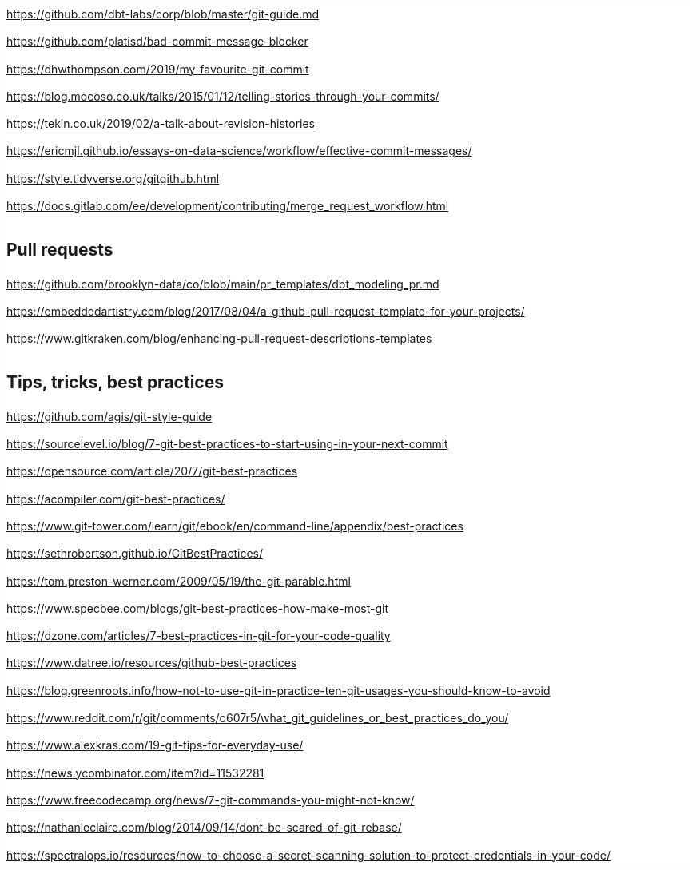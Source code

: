 <https://github.com/dbt-labs/corp/blob/master/git-guide.md>

<https://github.com/platisd/bad-commit-message-blocker>

<https://dhwthompson.com/2019/my-favourite-git-commit>

<https://blog.mocoso.co.uk/talks/2015/01/12/telling-stories-through-your-commits/>

<https://tekin.co.uk/2019/02/a-talk-about-revision-histories>

<https://ericmjl.github.io/essays-on-data-science/workflow/effective-commit-messages/>

<https://style.tidyverse.org/gitgithub.html>

<https://docs.gitlab.com/ee/development/contributing/merge_request_workflow.html>

## Pull requests

<https://github.com/brooklyn-data/co/blob/main/pr_templates/dbt_modeling_pr.md>

<https://embeddedartistry.com/blog/2017/08/04/a-github-pull-request-template-for-your-projects/>

<https://www.gitkraken.com/blog/enhancing-pull-request-descriptions-templates>

## Tips, tricks, best practices

<https://github.com/agis/git-style-guide>

<https://sourcelevel.io/blog/7-git-best-practices-to-start-using-in-your-next-commit>

<https://opensource.com/article/20/7/git-best-practices>

<https://acompiler.com/git-best-practices/>

<https://www.git-tower.com/learn/git/ebook/en/command-line/appendix/best-practices>

<https://sethrobertson.github.io/GitBestPractices/>

<https://tom.preston-werner.com/2009/05/19/the-git-parable.html>

<https://www.specbee.com/blogs/git-best-practices-how-make-most-git>

<https://dzone.com/articles/7-best-practices-in-git-for-your-code-quality>

<https://www.datree.io/resources/github-best-practices>

<https://blog.greenroots.info/how-not-to-use-git-in-practice-ten-git-usages-you-should-know-to-avoid>

<https://www.reddit.com/r/git/comments/o607r5/what_git_guidelines_or_best_practices_do_you/>

<https://www.alexkras.com/19-git-tips-for-everyday-use/>

<https://news.ycombinator.com/item?id=11532281>

<https://www.freecodecamp.org/news/7-git-commands-you-might-not-know/>

<https://nathanleclaire.com/blog/2014/09/14/dont-be-scared-of-git-rebase/>

<https://spectralops.io/resources/how-to-choose-a-secret-scanning-solution-to-protect-credentials-in-your-code/>
